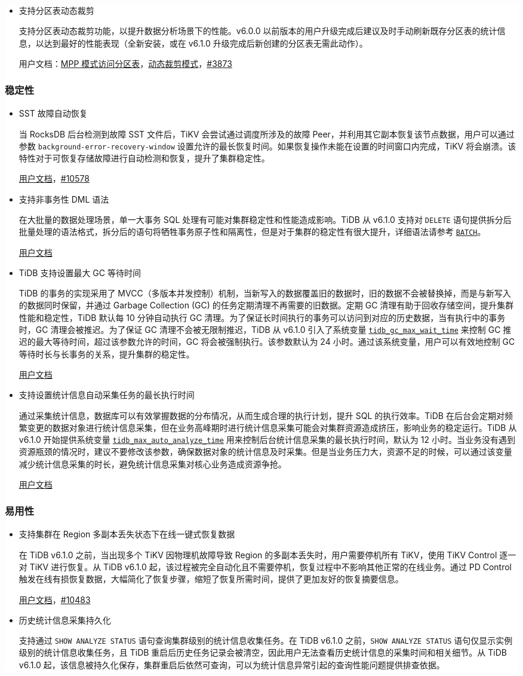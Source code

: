 * 支持分区表动态裁剪

    支持分区表动态裁剪功能，以提升数据分析场景下的性能。v6.0.0 以前版本的用户升级完成后建议及时手动刷新既存分区表的统计信息，以达到最好的性能表现（全新安装，或在 v6.1.0 升级完成后新创建的分区表无需此动作）。

    用户文档：[MPP 模式访问分区表](/tiflash/use-tiflash-mpp-mode.md#mpp-模式访问分区表)，[动态裁剪模式](/partitioned-table.md#动态裁剪模式)，[#3873](https://github.com/pingcap/tiflash/issues/3873)

### 稳定性

* SST 故障自动恢复

    当 RocksDB 后台检测到故障 SST 文件后，TiKV 会尝试通过调度所涉及的故障 Peer，并利用其它副本恢复该节点数据，用户可以通过参数 `background-error-recovery-window` 设置允许的最长恢复时间。如果恢复操作未能在设置的时间窗口内完成，TiKV 将会崩溃。该特性对于可恢复存储故障进行自动检测和恢复，提升了集群稳定性。

    [用户文档](/tikv-configuration-file.md#background-error-recovery-window-从-v610-版本开始引入)，[#10578](https://github.com/tikv/tikv/issues/10578)

* 支持非事务性 DML 语法

    在大批量的数据处理场景，单一大事务 SQL 处理有可能对集群稳定性和性能造成影响。TiDB 从 v6.1.0 支持对 `DELETE` 语句提供拆分后批量处理的语法格式，拆分后的语句将牺牲事务原子性和隔离性，但是对于集群的稳定性有很大提升，详细语法请参考 [`BATCH`](/sql-statements/sql-statement-batch.md)。

    [用户文档](/non-transactional-dml.md)

* TiDB 支持设置最大 GC 等待时间

    TiDB 的事务的实现采用了 MVCC（多版本并发控制）机制，当新写入的数据覆盖旧的数据时，旧的数据不会被替换掉，而是与新写入的数据同时保留，并通过 Garbage Collection (GC) 的任务定期清理不再需要的旧数据。定期 GC 清理有助于回收存储空间，提升集群性能和稳定性，TiDB 默认每 10 分钟自动执行 GC 清理。为了保证长时间执行的事务可以访问到对应的历史数据，当有执行中的事务时，GC 清理会被推迟。为了保证 GC 清理不会被无限制推迟，TiDB 从 v6.1.0 引入了系统变量 [`tidb_gc_max_wait_time`](/system-variables.md#tidb_gc_max_wait_time-从-v610-版本开始引入) 来控制 GC 推迟的最大等待时间，超过该参数允许的时间，GC 将会被强制执行。该参数默认为 24 小时。通过该系统变量，用户可以有效地控制 GC 等待时长与长事务的关系，提升集群的稳定性。

    [用户文档](/system-variables.md#tidb_gc_max_wait_time-从-v610-版本开始引入)

* 支持设置统计信息自动采集任务的最长执行时间

    通过采集统计信息，数据库可以有效掌握数据的分布情况，从而生成合理的执行计划，提升 SQL 的执行效率。TiDB 在后台会定期对频繁变更的数据对象进行统计信息采集，但在业务高峰期时进行统计信息采集可能会对集群资源造成挤压，影响业务的稳定运行。TiDB 从 v6.1.0 开始提供系统变量 [`tidb_max_auto_analyze_time`](/system-variables.md#tidb_max_auto_analyze_time-从-v610-版本开始引入) 用来控制后台统计信息采集的最长执行时间，默认为 12 小时。当业务没有遇到资源瓶颈的情况时，建议不要修改该参数，确保数据对象的统计信息及时采集。但是当业务压力大，资源不足的时候，可以通过该变量减少统计信息采集的时长，避免统计信息采集对核心业务造成资源争抢。

    [用户文档](/system-variables.md#tidb_max_auto_analyze_time-从-v610-版本开始引入)

### 易用性

* 支持集群在 Region 多副本丢失状态下在线一键式恢复数据

    在 TiDB v6.1.0 之前，当出现多个 TiKV 因物理机故障导致 Region 的多副本丢失时，用户需要停机所有 TiKV，使用 TiKV Control 逐一对 TiKV 进行恢复。从 TiDB v6.1.0 起，该过程被完全自动化且不需要停机，恢复过程中不影响其他正常的在线业务。通过 PD Control 触发在线有损恢复数据，大幅简化了恢复步骤，缩短了恢复所需时间，提供了更加友好的恢复摘要信息。

    [用户文档](/online-unsafe-recovery.md)，[#10483](https://github.com/tikv/tikv/issues/10483)

* 历史统计信息采集持久化

    支持通过 `SHOW ANALYZE STATUS` 语句查询集群级别的统计信息收集任务。在 TiDB v6.1.0 之前，`SHOW ANALYZE STATUS` 语句仅显示实例级别的统计信息收集任务，且 TiDB 重启后历史任务记录会被清空，因此用户无法查看历史统计信息的采集时间和相关细节。从 TiDB v6.1.0 起，该信息被持久化保存，集群重启后依然可查询，可以为统计信息异常引起的查询性能问题提供排查依据。
